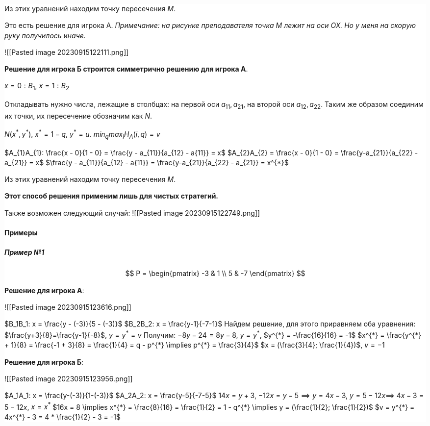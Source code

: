 Из этих уравнений находим точку пересечения $M$.

Это есть решение для игрока А. *Примечание: на рисунке преподавателя точка $M$ лежит на оси $OX$. Но у меня на скорую руку получилось иначе.*

![[Pasted image 20230915122111.png]]

**Решение для игрока Б строится симметрично решению для игрока А**.

$x = 0: B_1$, $x = 1: B_2$

Откладывать нужно числа, лежащие в столбцах: на первой оси $a_{11}, a_{21}$, на второй оси $a_{12}, a_{22}$. Таким же образом соединим их точки, их пересечение обозначим как $N$.

$N(x^{*}, y^{*})$, $x^{*} = 1 - q$, $y^{*} = u$.
$min_{q} max_{i} H_{A}(i, q) = v$

$A_{1}A_{1}: \frac{x - 0}{1 - 0} = \frac{y - a_{11}}{a_{12} - a{11}} = x$
$A_{2}A_{2} = \frac{x - 0}{1 - 0} = \frac{y-a_{21}}{a_{22} - a_{21}} = x$
$\frac{y - a_{11}}{a_{12} - a{11}} = \frac{y-a_{21}}{a_{22} - a_{21}} = x^{*}$

Из этих уравнений находим точку пересечения $M$.

**Этот способ решения применим лишь для чистых стратегий.**

Также возможен следующий случай:
![[Pasted image 20230915122749.png]]

#### Примеры
##### Пример №1

$$
P = \begin{pmatrix} -3 & 1 \\ 5 & -7 \end{pmatrix}
$$

**Решение для игрока А**:

![[Pasted image 20230915123616.png]]

$B_1B_1: x = \frac{y - (-3)}{5 - (-3)}$
$B_2B_2: x = \frac{y-1}{-7-1}$
Найдем решение, для этого приравняем оба уравнения: $\frac{y+3}{8}=\frac{y-1}{-8}$, $y = y^{*} = v$
Получим: $-8y - 24 = 8y - 8$, $y=y^{*}$, $y^{*} = -\frac{16}{16} = -1$
$x^{*} = \frac{y^{*} + 1}{8} = \frac{-1 + 3}{8} = \frac{1}{4} = q - p^{*} \implies p^{*} = \frac{3}{4}$
$x = (\frac{3}{4}; \frac{1}{4})$, $v = -1$

**Решение для игрока Б**:

![[Pasted image 20230915123956.png]]

$A_1A_1: x = \frac{y-(-3)}{1-(-3)}$
$A_2A_2: x = \frac{y-5}{-7-5}$
$14x = y+3$, $-12x = y-5 \implies y = 4x - 3$, $y = 5 - 12x \implies$ $4x - 3 = 5 - 12x$, $x = x^{*}$
$16x = 8 \implies x^{*} = \frac{8}{16} = \frac{1}{2} = 1 - q^{*} \implies y = (\frac{1}{2}; \frac{1}{2})$
$v = y^{*} = 4x^{*} - 3 = 4 * \frac{1}{2} - 3 = -1$
